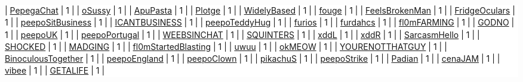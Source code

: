 | [PepegaChat](https://7tv.app/emotes/6147bb2045d00846a86ebd47)                                                                                     | 1     |
| [oSussy](https://7tv.app/emotes/628da9b7836261e3f0a6f0df)                                                                                         | 1     |
| [ApuPasta](https://7tv.app/emotes/60af9dffebfcf7562e044faf)                                                                                       | 1     |
| [Plotge](https://7tv.app/emotes/6230f826fe73af690d656eac)                                                                                         | 1     |
| [WidelyBased](https://7tv.app/emotes/60bd587060b022372c085417)                                                                                    | 1     |
| [fouge](https://7tv.app/emotes/6200856ac1817e22b70aee9c)                                                                                          | 1     |
| [FeelsBrokenMan](https://7tv.app/emotes/634c785e504104c4914c602f)                                                                                 | 1     |
| [FridgeOculars](https://7tv.app/emotes/62a36a068f58999950de90c3)                                                                                  | 1     |
| [peepoSitBusiness](https://7tv.app/emotes/613b9b97d39af29b8b6e9b27)                                                                               | 1     |
| [ICANTBUSINESS](https://7tv.app/emotes/62b686c8765d72b656d71d2e)                                                                                  | 1     |
| [peepoTeddyHug](https://7tv.app/emotes/613018646c3db5c7fefbfc6e)                                                                                  | 1     |
| [furios](https://7tv.app/emotes/62ccb67e9882dfa63c826012)                                                                                         | 1     |
| [furdahcs](https://7tv.app/emotes/60ae31deaee2aa5538d2971c)                                                                                       | 1     |
| [fl0mFARMING](https://7tv.app/emotes/62791970503a343700ea9463)                                                                                    | 1     |
| [GODNO](https://7tv.app/emotes/62321e8373f35ccbda4060d3)                                                                                          | 1     |
| [peepoUK](https://7tv.app/emotes/61141eca90ef9df34c9345b6)                                                                                        | 1     |
| [peepoPortugal](https://7tv.app/emotes/6111478f6445e7de670cb15b)                                                                                  | 1     |
| [WEEBSINCHAT](https://7tv.app/emotes/617aa9abc632476d20d03069)                                                                                    | 1     |
| [SQUINTERS](https://7tv.app/emotes/614781643d8c2d23697a9d03)                                                                                      | 1     |
| [xddL](https://7tv.app/emotes/62f9b58791aa2d0338b228ab)                                                                                           | 1     |
| [xddR](https://7tv.app/emotes/62f9c1c9acff35bbfbe97b1b)                                                                                           | 1     |
| [SarcasmHello](https://7tv.app/emotes/626817e648e3d7d99930b475)                                                                                   | 1     |
| [SHOCKED](https://7tv.app/emotes/61d8628482d5237d6795747a)                                                                                        | 1     |
| [MADGING](https://7tv.app/emotes/621e366aaf1b8e166ce361a1)                                                                                        | 1     |
| [fl0mStartedBlasting](https://7tv.app/emotes/623787bb93f0c6c9106eb14f)                                                                            | 1     |
| [uwuu](https://7tv.app/emotes/644186232ac55df3ad6dfa45)                                                                                           | 1     |
| [okMEOW](https://7tv.app/emotes/60cbba6c5348df16a19073d0)                                                                                         | 1     |
| [YOURENOTTHATGUY](https://7tv.app/emotes/63492597364a936c6759f1ce)                                                                                | 1     |
| [BinoculousTogether](https://7tv.app/emotes/641b448f170518c06187f54a)                                                                             | 1     |
| [peepoEngland](https://7tv.app/emotes/63d8489bd028ea2b018b6f46)                                                                                   | 1     |
| [peepoClown](https://7tv.app/emotes/60b92feb55c320f0e846dada)                                                                                     | 1     |
| [pikachuS](https://7tv.app/emotes/60fc9901712cfecff903a69b)                                                                                       | 1     |
| [peepoStrike](https://7tv.app/emotes/620ab2b8b015a89311a7e9b1)                                                                                    | 1     |
| [Padian](https://7tv.app/emotes/64663dbb58d599a0419f14c3)                                                                                         | 1     |
| [cenaJAM](https://7tv.app/emotes/64502d1be0e347ef51313b43)                                                                                        | 1     |
| [vibee](https://7tv.app/emotes/64451e18a58bb1c276bd2b18)                                                                                          | 1     |
| [GETALIFE](https://7tv.app/emotes/60ceaed2d503e42e62e5818c)                                                                                       | 1     |